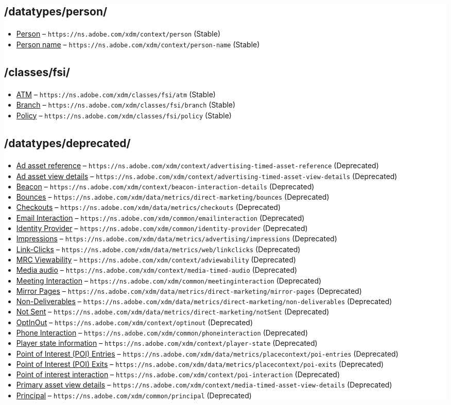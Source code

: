 ## /datatypes/person/

* [Person](./datatypes/person/person.schema.md) – `https://ns.adobe.com/xdm/context/person` (Stable)
* [Person name](./datatypes/person/person-name.schema.md) – `https://ns.adobe.com/xdm/context/person-name` (Stable)

## /classes/fsi/

* [ATM](./classes/fsi/atm.schema.md) – `https://ns.adobe.com/xdm/classes/fsi/atm` (Stable)
* [Branch](./classes/fsi/branch.schema.md) – `https://ns.adobe.com/xdm/classes/fsi/branch` (Stable)
* [Policy](./classes/fsi/policy.schema.md) – `https://ns.adobe.com/xdm/classes/fsi/policy` (Stable)

## /datatypes/deprecated/

* [Ad asset reference](./datatypes/deprecated/advertising-timed-asset-reference.schema.md) – `https://ns.adobe.com/xdm/context/advertising-timed-asset-reference` (Deprecated)
* [Ad asset view details](./datatypes/deprecated/advertising-timed-asset-view-details.schema.md) – `https://ns.adobe.com/xdm/context/advertising-timed-asset-view-details` (Deprecated)
* [Beacon](./datatypes/deprecated/beacon-interaction-details.schema.md) – `https://ns.adobe.com/xdm/context/beacon-interaction-details` (Deprecated)
* [Bounces](./datatypes/deprecated/bounces.schema.md) – `https://ns.adobe.com/xdm/data/metrics/direct-marketing/bounces` (Deprecated)
* [Checkouts](./datatypes/deprecated/checkouts.schema.md) – `https://ns.adobe.com/xdm/data/metrics/checkouts` (Deprecated)
* [Email Interaction](./datatypes/deprecated/email-interaction.schema.md) – `https://ns.adobe.com/xdm/common/emailinteraction` (Deprecated)
* [Identity Provider](./datatypes/deprecated/identity-provider.schema.md) – `https://ns.adobe.com/xdm/common/identity-provider` (Deprecated)
* [Impressions](./datatypes/deprecated/impressions.schema.md) – `https://ns.adobe.com/xdm/data/metrics/advertising/impressions` (Deprecated)
* [Link-Clicks](./datatypes/deprecated/linkclicks.schema.md) – `https://ns.adobe.com/xdm/data/metrics/web/linkclicks` (Deprecated)
* [MRC Viewability](./datatypes/deprecated/adviewability.schema.md) – `https://ns.adobe.com/xdm/context/adviewability` (Deprecated)
* [Media audio](./datatypes/deprecated/media-timed-audio.schema.md) – `https://ns.adobe.com/xdm/context/media-timed-audio` (Deprecated)
* [Meeting Interaction](./datatypes/deprecated/meeting-interaction.schema.md) – `https://ns.adobe.com/xdm/common/meetinginteraction` (Deprecated)
* [Mirror Pages](./datatypes/deprecated/mirror-pages.schema.md) – `https://ns.adobe.com/xdm/data/metrics/direct-marketing/mirror-pages` (Deprecated)
* [Non-Deliverables](./datatypes/deprecated/non-deliverables.schema.md) – `https://ns.adobe.com/xdm/data/metrics/direct-marketing/non-deliverables` (Deprecated)
* [Not Sent](./datatypes/deprecated/not-sent.schema.md) – `https://ns.adobe.com/xdm/data/metrics/direct-marketing/notSent` (Deprecated)
* [OptInOut](./datatypes/deprecated/optinout.schema.md) – `https://ns.adobe.com/xdm/context/optinout` (Deprecated)
* [Phone Interaction](./datatypes/deprecated/phone-interaction.schema.md) – `https://ns.adobe.com/xdm/common/phoneinteraction` (Deprecated)
* [Player state information](./datatypes/deprecated/player-state.schema.md) – `https://ns.adobe.com/xdm/context/player-state` (Deprecated)
* [Point of Interest (POI) Entries](./datatypes/deprecated/poi-entries.schema.md) – `https://ns.adobe.com/xdm/data/metrics/placecontext/poi-entries` (Deprecated)
* [Point of Interest (POI) Exits](./datatypes/deprecated/poi-exits.schema.md) – `https://ns.adobe.com/xdm/data/metrics/placecontext/poi-exits` (Deprecated)
* [Point of interest interaction](./datatypes/deprecated/poi-interaction.schema.md) – `https://ns.adobe.com/xdm/context/poi-interaction` (Deprecated)
* [Primary asset view details](./datatypes/deprecated/media-timed-asset-view-details.schema.md) – `https://ns.adobe.com/xdm/context/media-timed-asset-view-details` (Deprecated)
* [Principal](./datatypes/deprecated/principal.schema.md) – `https://ns.adobe.com/xdm/common/principal` (Deprecated)
